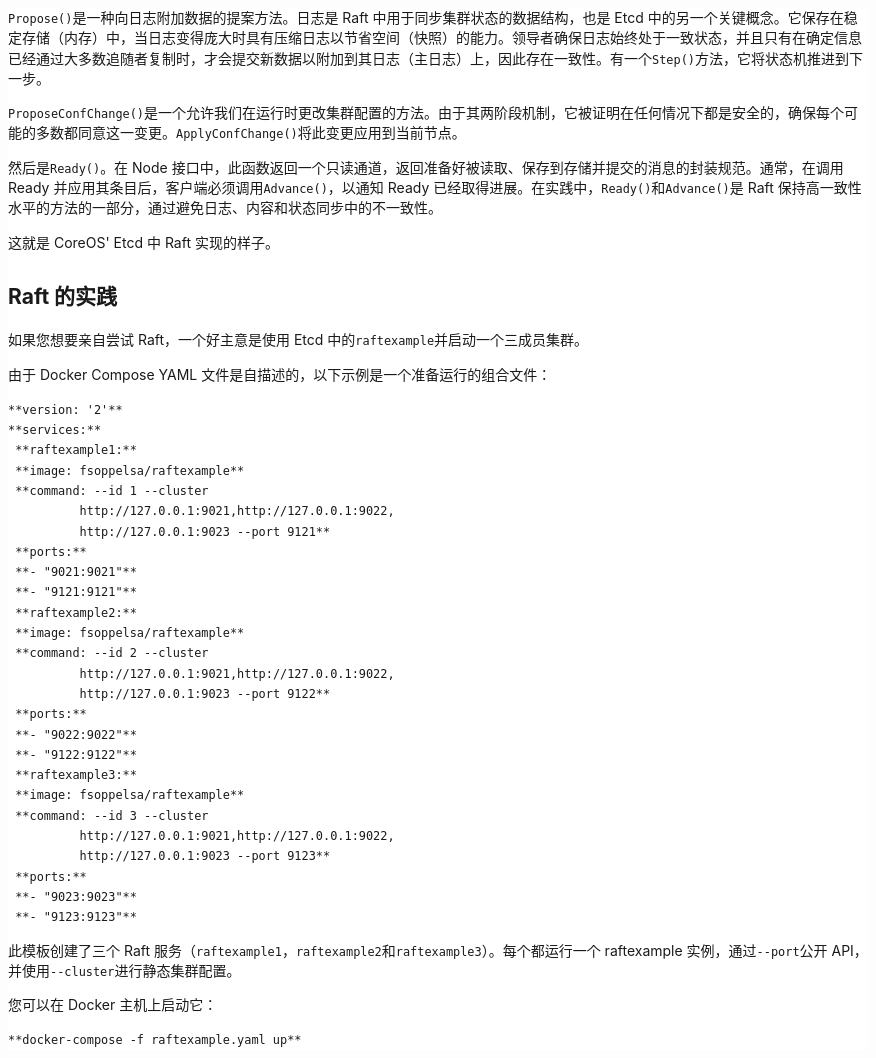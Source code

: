 `Propose()`是一种向日志附加数据的提案方法。日志是 Raft 中用于同步集群状态的数据结构，也是 Etcd 中的另一个关键概念。它保存在稳定存储（内存）中，当日志变得庞大时具有压缩日志以节省空间（快照）的能力。领导者确保日志始终处于一致状态，并且只有在确定信息已经通过大多数追随者复制时，才会提交新数据以附加到其日志（主日志）上，因此存在一致性。有一个`Step()`方法，它将状态机推进到下一步。

`ProposeConfChange()`是一个允许我们在运行时更改集群配置的方法。由于其两阶段机制，它被证明在任何情况下都是安全的，确保每个可能的多数都同意这一变更。`ApplyConfChange()`将此变更应用到当前节点。

然后是`Ready()`。在 Node 接口中，此函数返回一个只读通道，返回准备好被读取、保存到存储并提交的消息的封装规范。通常，在调用 Ready 并应用其条目后，客户端必须调用`Advance()`，以通知 Ready 已经取得进展。在实践中，`Ready()`和`Advance()`是 Raft 保持高一致性水平的方法的一部分，通过避免日志、内容和状态同步中的不一致性。

这就是 CoreOS' Etcd 中 Raft 实现的样子。

## Raft 的实践

如果您想要亲自尝试 Raft，一个好主意是使用 Etcd 中的`raftexample`并启动一个三成员集群。

由于 Docker Compose YAML 文件是自描述的，以下示例是一个准备运行的组合文件：

```
**version: '2'**
**services:**
 **raftexample1:**
 **image: fsoppelsa/raftexample**
 **command: --id 1 --cluster 
          http://127.0.0.1:9021,http://127.0.0.1:9022,
          http://127.0.0.1:9023 --port 9121**
 **ports:**
 **- "9021:9021"**
 **- "9121:9121"**
 **raftexample2:**
 **image: fsoppelsa/raftexample**
 **command: --id 2 --cluster    
          http://127.0.0.1:9021,http://127.0.0.1:9022,
          http://127.0.0.1:9023 --port 9122**
 **ports:**
 **- "9022:9022"**
 **- "9122:9122"**
 **raftexample3:**
 **image: fsoppelsa/raftexample**
 **command: --id 3 --cluster 
          http://127.0.0.1:9021,http://127.0.0.1:9022,
          http://127.0.0.1:9023 --port 9123**
 **ports:**
 **- "9023:9023"**
 **- "9123:9123"**

```

此模板创建了三个 Raft 服务（`raftexample1`，`raftexample2`和`raftexample3`）。每个都运行一个 raftexample 实例，通过`--port`公开 API，并使用`--cluster`进行静态集群配置。

您可以在 Docker 主机上启动它：

```
**docker-compose -f raftexample.yaml up**

```
